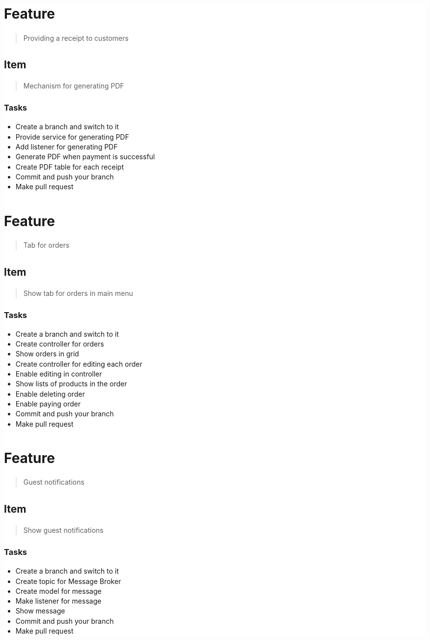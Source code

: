 
# Feature
> Providing a receipt to customers

## Item
> Mechanism for generating PDF

### Tasks
* Create a branch and switch to it
* Provide service for generating PDF
* Add listener for generating PDF
* Generate PDF when payment is successful
* Create PDF table for each receipt
* Commit and push your branch
* Make pull request

# Feature
> Tab for orders

## Item
> Show tab for orders in main menu

### Tasks
* Create a branch and switch to it
* Create controller for orders
* Show orders in grid
* Create controller for editing each order
* Enable editing in controller
* Show lists of products in the order
* Enable deleting order
* Enable paying order
* Commit and push your branch
* Make pull request


# Feature
> Guest notifications

## Item
> Show guest notifications

### Tasks
* Create a branch and switch to it
* Create topic for Message Broker
* Create model for message
* Make listener for message
* Show message
* Commit and push your branch
* Make pull request
